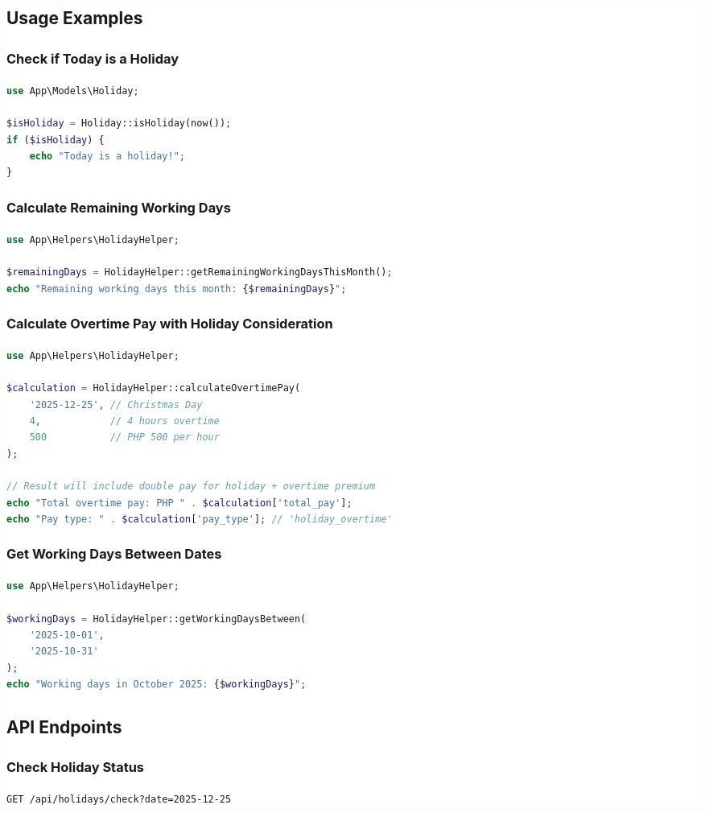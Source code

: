 ## Usage Examples

### Check if Today is a Holiday
```php
use App\Models\Holiday;

$isHoliday = Holiday::isHoliday(now());
if ($isHoliday) {
    echo "Today is a holiday!";
}
```

### Calculate Remaining Working Days
```php
use App\Helpers\HolidayHelper;

$remainingDays = HolidayHelper::getRemainingWorkingDaysThisMonth();
echo "Remaining working days this month: {$remainingDays}";
```

### Calculate Overtime Pay with Holiday Consideration
```php
use App\Helpers\HolidayHelper;

$calculation = HolidayHelper::calculateOvertimePay(
    '2025-12-25', // Christmas Day
    4,            // 4 hours overtime
    500           // PHP 500 per hour
);

// Result will include double pay for holiday + overtime premium
echo "Total overtime pay: PHP " . $calculation['total_pay'];
echo "Pay type: " . $calculation['pay_type']; // 'holiday_overtime'
```

### Get Working Days Between Dates
```php
use App\Helpers\HolidayHelper;

$workingDays = HolidayHelper::getWorkingDaysBetween(
    '2025-10-01',
    '2025-10-31'
);
echo "Working days in October 2025: {$workingDays}";
```

## API Endpoints

### Check Holiday Status
```
GET /api/holidays/check?date=2025-12-25
```
